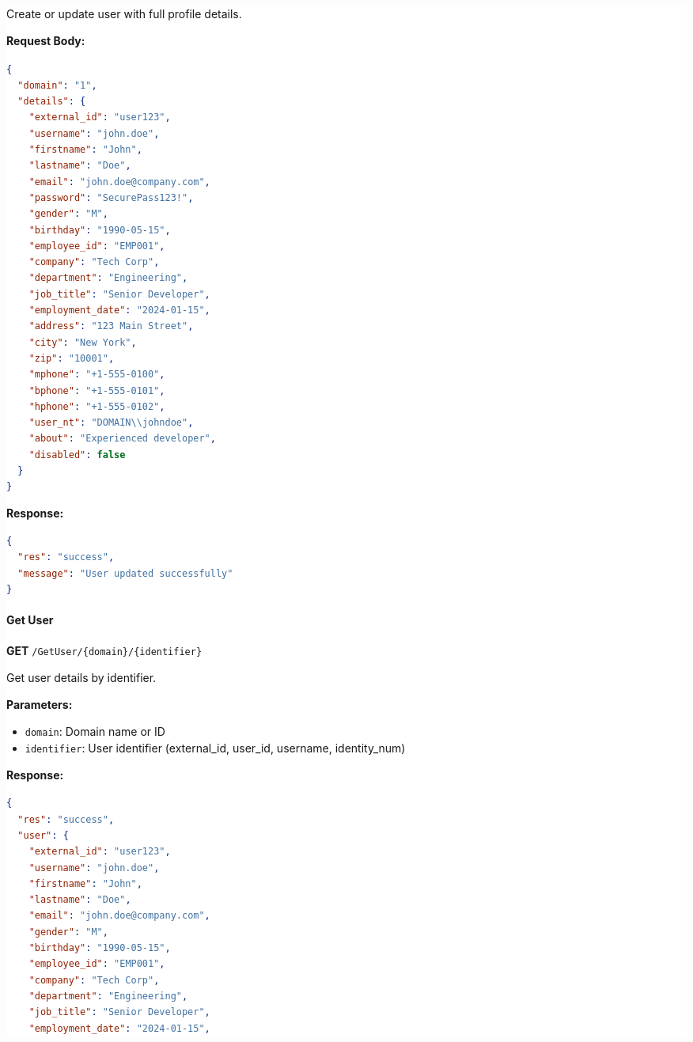 Create or update user with full profile details.

**Request Body:**
```json
{
  "domain": "1",
  "details": {
    "external_id": "user123",
    "username": "john.doe",
    "firstname": "John",
    "lastname": "Doe",
    "email": "john.doe@company.com",
    "password": "SecurePass123!",
    "gender": "M",
    "birthday": "1990-05-15",
    "employee_id": "EMP001",
    "company": "Tech Corp",
    "department": "Engineering",
    "job_title": "Senior Developer",
    "employment_date": "2024-01-15",
    "address": "123 Main Street",
    "city": "New York",
    "zip": "10001",
    "mphone": "+1-555-0100",
    "bphone": "+1-555-0101",
    "hphone": "+1-555-0102",
    "user_nt": "DOMAIN\\johndoe",
    "about": "Experienced developer",
    "disabled": false
  }
}
```

**Response:**
```json
{
  "res": "success",
  "message": "User updated successfully"
}
```

#### Get User
**GET** `/GetUser/{domain}/{identifier}`

Get user details by identifier.

**Parameters:**
- `domain`: Domain name or ID
- `identifier`: User identifier (external_id, user_id, username, identity_num)

**Response:**
```json
{
  "res": "success",
  "user": {
    "external_id": "user123",
    "username": "john.doe",
    "firstname": "John",
    "lastname": "Doe",
    "email": "john.doe@company.com",
    "gender": "M",
    "birthday": "1990-05-15",
    "employee_id": "EMP001",
    "company": "Tech Corp",
    "department": "Engineering",
    "job_title": "Senior Developer",
    "employment_date": "2024-01-15",
```